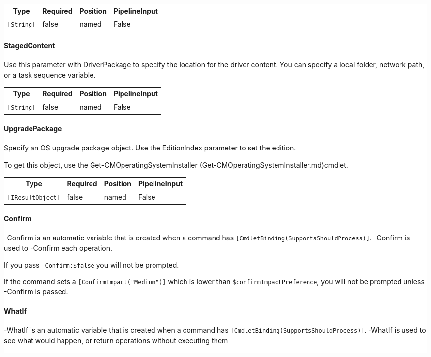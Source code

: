 



|Type      |Required|Position|PipelineInput|
|----------|--------|--------|-------------|
|`[String]`|false   |named   |False        |



#### **StagedContent**

Use this parameter with DriverPackage to specify the location for the driver content. You can specify a local folder, network path, or a task sequence variable.






|Type      |Required|Position|PipelineInput|
|----------|--------|--------|-------------|
|`[String]`|false   |named   |False        |



#### **UpgradePackage**

Specify an OS upgrade package object. Use the EditionIndex parameter to set the edition.


To get this object, use the Get-CMOperatingSystemInstaller (Get-CMOperatingSystemInstaller.md)cmdlet.






|Type             |Required|Position|PipelineInput|
|-----------------|--------|--------|-------------|
|`[IResultObject]`|false   |named   |False        |



#### **Confirm**
-Confirm is an automatic variable that is created when a command has ```[CmdletBinding(SupportsShouldProcess)]```.
-Confirm is used to -Confirm each operation.

If you pass ```-Confirm:$false``` you will not be prompted.


If the command sets a ```[ConfirmImpact("Medium")]``` which is lower than ```$confirmImpactPreference```, you will not be prompted unless -Confirm is passed.

#### **WhatIf**
-WhatIf is an automatic variable that is created when a command has ```[CmdletBinding(SupportsShouldProcess)]```.
-WhatIf is used to see what would happen, or return operations without executing them


---
